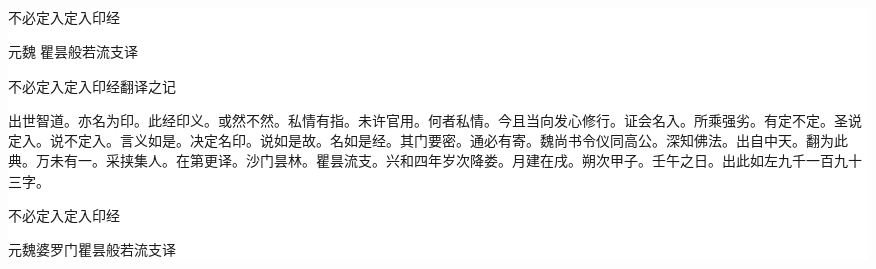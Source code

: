   不必定入定入印经  

元魏 瞿昙般若流支译  

不必定入定入印经翻译之记  

出世智道。亦名为印。此经印义。或然不然。私情有指。未许官用。何者私情。今且当向发心修行。证会名入。所乘强劣。有定不定。圣说定入。说不定入。言义如是。决定名印。说如是故。名如是经。其门要密。通必有寄。魏尚书令仪同高公。深知佛法。出自中天。翻为此典。万未有一。采挟集人。在第更译。沙门昙林。瞿昙流支。兴和四年岁次降娄。月建在戌。朔次甲子。壬午之日。出此如左九千一百九十三字。  

不必定入定入印经  

元魏婆罗门瞿昙般若流支译  

